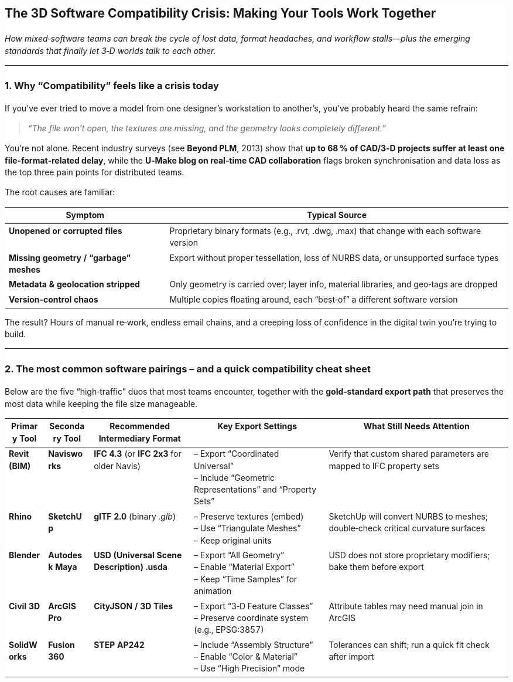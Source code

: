 ## The 3D Software Compatibility Crisis: Making Your Tools Work Together  

*How mixed‑software teams can break the cycle of lost data, format headaches, and workflow stalls—plus the emerging standards that finally let 3‑D worlds talk to each other.*

---

### 1. Why “Compatibility” feels like a crisis today  

If you’ve ever tried to move a model from one designer’s workstation to another’s, you’ve probably heard the same refrain:

> *“The file won’t open, the textures are missing, and the geometry looks completely different.”*  

You’re not alone.  Recent industry surveys (see **Beyond PLM**, 2013) show that **up to 68 % of CAD/3‑D projects suffer at least one file‑format‑related delay**, while the **U‑Make blog on real‑time CAD collaboration** flags broken synchronisation and data loss as the top three pain points for distributed teams.  

The root causes are familiar:

| Symptom | Typical Source |
|--------|----------------|
| **Unopened or corrupted files** | Proprietary binary formats (e.g., .rvt, .dwg, .max) that change with each software version |
| **Missing geometry / “garbage” meshes** | Export without proper tessellation, loss of NURBS data, or unsupported surface types |
| **Metadata & geolocation stripped** | Only geometry is carried over; layer info, material libraries, and geo‑tags are dropped |
| **Version‑control chaos** | Multiple copies floating around, each “best‑of” a different software version |

The result? Hours of manual re‑work, endless email chains, and a creeping loss of confidence in the digital twin you’re trying to build.

---

### 2. The most common software pairings – and a quick compatibility cheat sheet  

Below are the five “high‑traffic” duos that most teams encounter, together with the **gold‑standard export path** that preserves the most data while keeping the file size manageable.

| Primary Tool | Secondary Tool | Recommended Intermediary Format | Key Export Settings | What Still Needs Attention |
|--------------|----------------|--------------------------------|---------------------|----------------------------|
| **Revit (BIM)** | **Navisworks** | **IFC 4.3** (or **IFC 2x3** for older Navis) | – Export “Coordinated Universal” <br> – Include “Geometric Representations” and “Property Sets” | Verify that custom shared parameters are mapped to IFC property sets |
| **Rhino** | **SketchUp** | **glTF 2.0** (binary *.glb*) | – Preserve textures (embed) <br> – Use “Triangulate Meshes” <br> – Keep original units | SketchUp will convert NURBS to meshes; double‑check critical curvature surfaces |
| **Blender** | **Autodesk Maya** | **USD (Universal Scene Description) .usda** | – Export “All Geometry” <br> – Enable “Material Export” <br> – Keep “Time Samples” for animation | USD does not store proprietary modifiers; bake them before export |
| **Civil 3D** | **ArcGIS Pro** | **CityJSON / 3D Tiles** | – Export “3‑D Feature Classes” <br> – Preserve coordinate system (e.g., EPSG:3857) | Attribute tables may need manual join in ArcGIS |
| **SolidWorks** | **Fusion 360** | **STEP AP242** | – Include “Assembly Structure” <br> – Enable “Color & Material” <br> – Use “High Precision” mode | Tolerances can shift; run a quick fit check after import |
